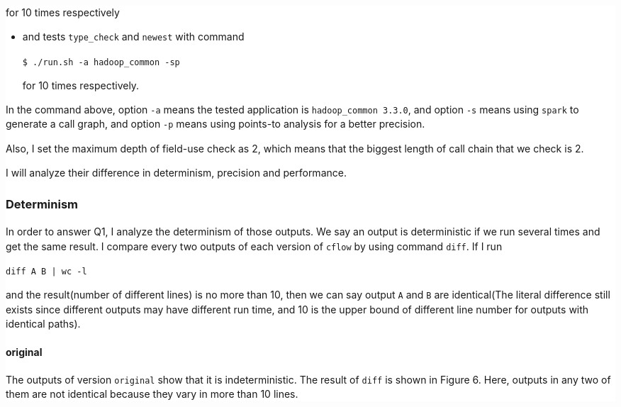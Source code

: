  for 10 times respectively

* and tests `type_check` and `newest` with command

  ```
  $ ./run.sh -a hadoop_common -sp
  ```

  for 10 times respectively.

In the command above, option `-a` means the tested application is `hadoop_common 3.3.0`, and option `-s` means using `spark` to generate a call graph, and option `-p` means using points-to analysis for a better precision.

Also, I set the maximum depth of field-use check as 2, which means that the biggest length of call chain that we check is 2. 

I will analyze their difference in determinism, precision and performance.

### Determinism

In order to answer Q1, I analyze the determinism of those outputs. We say an output is deterministic if we run several times and get the same result. I compare every two outputs of each version of `cflow` by using command `diff`. If I run

```
diff A B | wc -l
```

and the result(number of different lines) is no more than 10, then we can say output `A` and `B` are identical(The literal difference still exists since different outputs may have different run time, and 10 is the upper bound of different line number for outputs with identical paths).

####  original

The outputs of version `original` show that it is indeterministic. The result of `diff` is shown in Figure 6. Here, outputs in any two of them are not identical because they vary in more than 10 lines.
